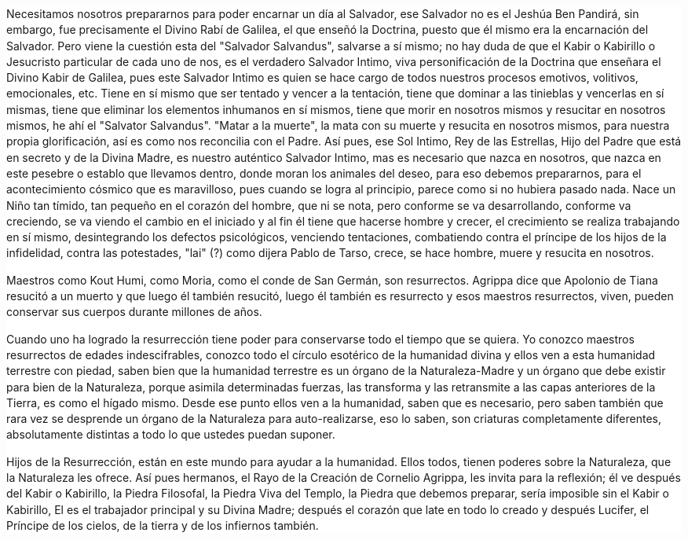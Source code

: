 Necesitamos nosotros prepararnos para poder encarnar un día al Salvador, ese Salvador no es el Jeshúa Ben Pandirá, sin embargo, fue precisamente el Divino Rabí de Galilea, el que enseñó la Doctrina, puesto que él mismo era la encarnación del Salvador. Pero viene la cuestión esta del "Salvador Salvandus", salvarse a sí mismo; no hay duda de que el Kabir o Kabirillo o Jesucristo particular de cada uno de nos, es el verdadero Salvador Intimo, viva personificación de la Doctrina que enseñara el Divino Kabir de Galilea, pues este Salvador Intimo es quien se hace cargo de todos nuestros procesos emotivos, volitivos, emocionales, etc. Tiene en sí mismo que ser tentado y vencer a la tentación, tiene que dominar a las tinieblas y vencerlas en sí mismas, tiene que eliminar los elementos inhumanos en sí mismos, tiene que morir en nosotros mismos y resucitar en nosotros mismos, he ahí el "Salvator Salvandus". "Matar a la muerte", la mata con su muerte y resucita en nosotros mismos, para nuestra propia glorificación, así es como nos reconcilia con el Padre. Así pues, ese Sol Intimo, Rey de las Estrellas, Hijo del Padre que está en secreto y de la Divina Madre, es nuestro auténtico Salvador Intimo, mas es necesario que nazca en nosotros, que nazca en este pesebre o establo que llevamos dentro, donde moran los animales del deseo, para eso debemos prepararnos, para el acontecimiento cósmico que es maravilloso, pues cuando se logra al principio, parece como si no hubiera pasado nada. Nace un Niño tan tímido, tan pequeño en el corazón del hombre, que ni se nota, pero conforme se va desarrollando, conforme va creciendo, se va viendo el cambio en el iniciado y al fin él tiene que hacerse hombre y crecer, el crecimiento se realiza trabajando en sí mismo, desintegrando los defectos psicológicos, venciendo tentaciones, combatiendo contra el príncipe de los hijos de la infidelidad, contra las potestades, "lai" (?) como dijera Pablo de Tarso, crece, se hace hombre, muere y resucita en nosotros.

Maestros como Kout Humi, como Moria, como el conde de San Germán, son resurrectos. Agrippa dice que Apolonio de Tiana resucitó a un muerto y que luego él también resucitó, luego él también es resurrecto y esos maestros resurrectos, viven, pueden conservar sus cuerpos durante millones de años.

Cuando uno ha logrado la resurrección tiene poder para conservarse todo el tiempo que se quiera. Yo conozco maestros resurrectos de edades indescifrables, conozco todo el círculo esotérico de la humanidad divina y ellos ven a esta humanidad terrestre con piedad, saben bien que la humanidad terrestre es un órgano de la Naturaleza-Madre y un órgano que debe existir para bien de la Naturaleza, porque asimila determinadas fuerzas, las transforma y las retransmite a las capas anteriores de la Tierra, es como el hígado mismo. Desde ese punto ellos ven a la humanidad, saben que es necesario, pero saben también que rara vez se desprende un órgano de la Naturaleza para auto-realizarse, eso lo saben, son criaturas completamente diferentes, absolutamente distintas a todo lo que ustedes puedan suponer.

Hijos de la Resurrección, están en este mundo para ayudar a la humanidad. Ellos todos, tienen poderes sobre la Naturaleza, que la Naturaleza les ofrece. Así pues hermanos, el Rayo de la Creación de Cornelio Agrippa, les invita para la reflexión; él ve después del Kabir o Kabirillo, la Piedra Filosofal, la Piedra Viva del Templo, la Piedra que debemos preparar, sería imposible sin el Kabir o Kabirillo, El es el trabajador principal y su Divina Madre; después el corazón que late en todo lo creado y después Lucifer, el Príncipe de los cielos, de la tierra y de los infiernos también.
